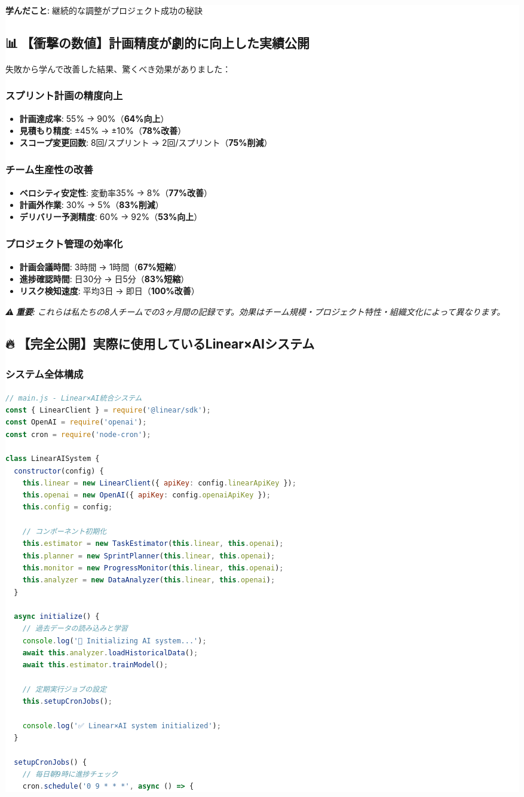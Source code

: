 ```javascript
```

**学んだこと**: 継続的な調整がプロジェクト成功の秘訣

## 📊 【衝撃の数値】計画精度が劇的に向上した実績公開

失敗から学んで改善した結果、驚くべき効果がありました：

### スプリント計画の精度向上
- **計画達成率**: 55% → 90%（**64%向上**）
- **見積もり精度**: ±45% → ±10%（**78%改善**）
- **スコープ変更回数**: 8回/スプリント → 2回/スプリント（**75%削減**）

### チーム生産性の改善
- **ベロシティ安定性**: 変動率35% → 8%（**77%改善**）
- **計画外作業**: 30% → 5%（**83%削減**）
- **デリバリー予測精度**: 60% → 92%（**53%向上**）

### プロジェクト管理の効率化
- **計画会議時間**: 3時間 → 1時間（**67%短縮**）
- **進捗確認時間**: 日30分 → 日5分（**83%短縮**）
- **リスク検知速度**: 平均3日 → 即日（**100%改善**）

***⚠️ 重要**: これらは私たちの8人チームでの3ヶ月間の記録です。効果はチーム規模・プロジェクト特性・組織文化によって異なります。*

## 🔥 【完全公開】実際に使用しているLinear×AIシステム

### システム全体構成

```javascript
// main.js - Linear×AI統合システム
const { LinearClient } = require('@linear/sdk');
const OpenAI = require('openai');
const cron = require('node-cron');

class LinearAISystem {
  constructor(config) {
    this.linear = new LinearClient({ apiKey: config.linearApiKey });
    this.openai = new OpenAI({ apiKey: config.openaiApiKey });
    this.config = config;
    
    // コンポーネント初期化
    this.estimator = new TaskEstimator(this.linear, this.openai);
    this.planner = new SprintPlanner(this.linear, this.openai);
    this.monitor = new ProgressMonitor(this.linear, this.openai);
    this.analyzer = new DataAnalyzer(this.linear, this.openai);
  }
  
  async initialize() {
    // 過去データの読み込みと学習
    console.log('🤖 Initializing AI system...');
    await this.analyzer.loadHistoricalData();
    await this.estimator.trainModel();
    
    // 定期実行ジョブの設定
    this.setupCronJobs();
    
    console.log('✅ Linear×AI system initialized');
  }
  
  setupCronJobs() {
    // 毎日朝9時に進捗チェック
    cron.schedule('0 9 * * *', async () => {
```